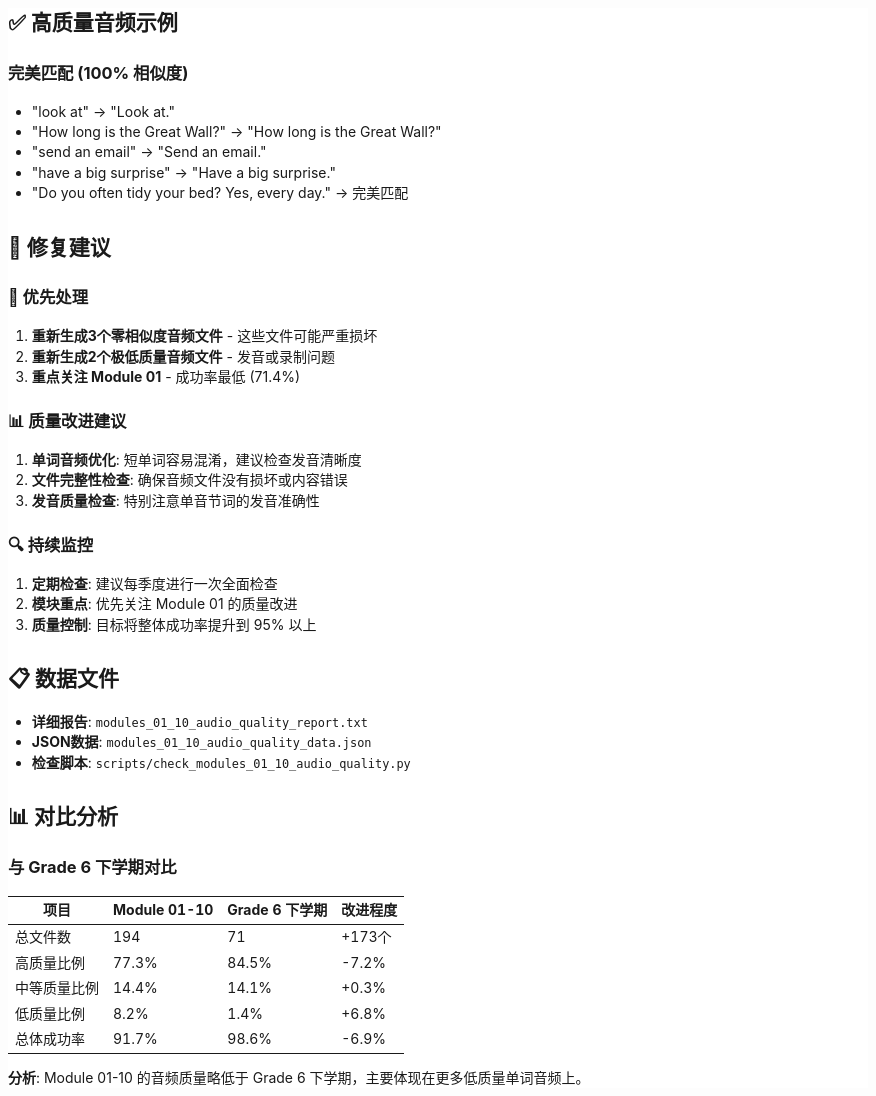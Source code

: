 ## ✅ 高质量音频示例

### 完美匹配 (100% 相似度)
- "look at" → "Look at."
- "How long is the Great Wall?" → "How long is the Great Wall?"
- "send an email" → "Send an email."
- "have a big surprise" → "Have a big surprise."
- "Do you often tidy your bed? Yes, every day." → 完美匹配

## 🎯 修复建议

### 🔄 优先处理
1. **重新生成3个零相似度音频文件** - 这些文件可能严重损坏
2. **重新生成2个极低质量音频文件** - 发音或录制问题
3. **重点关注 Module 01** - 成功率最低 (71.4%)

### 📊 质量改进建议
1. **单词音频优化**: 短单词容易混淆，建议检查发音清晰度
2. **文件完整性检查**: 确保音频文件没有损坏或内容错误
3. **发音质量检查**: 特别注意单音节词的发音准确性

### 🔍 持续监控
1. **定期检查**: 建议每季度进行一次全面检查
2. **模块重点**: 优先关注 Module 01 的质量改进
3. **质量控制**: 目标将整体成功率提升到 95% 以上

## 📋 数据文件

- **详细报告**: `modules_01_10_audio_quality_report.txt`
- **JSON数据**: `modules_01_10_audio_quality_data.json`
- **检查脚本**: `scripts/check_modules_01_10_audio_quality.py`

## 📊 对比分析

### 与 Grade 6 下学期对比
| 项目 | Module 01-10 | Grade 6 下学期 | 改进程度 |
|------|-------------|---------------|----------|
| 总文件数 | 194 | 71 | +173个 |
| 高质量比例 | 77.3% | 84.5% | -7.2% |
| 中等质量比例 | 14.4% | 14.1% | +0.3% |
| 低质量比例 | 8.2% | 1.4% | +6.8% |
| 总体成功率 | 91.7% | 98.6% | -6.9% |

**分析**: Module 01-10 的音频质量略低于 Grade 6 下学期，主要体现在更多低质量单词音频上。
